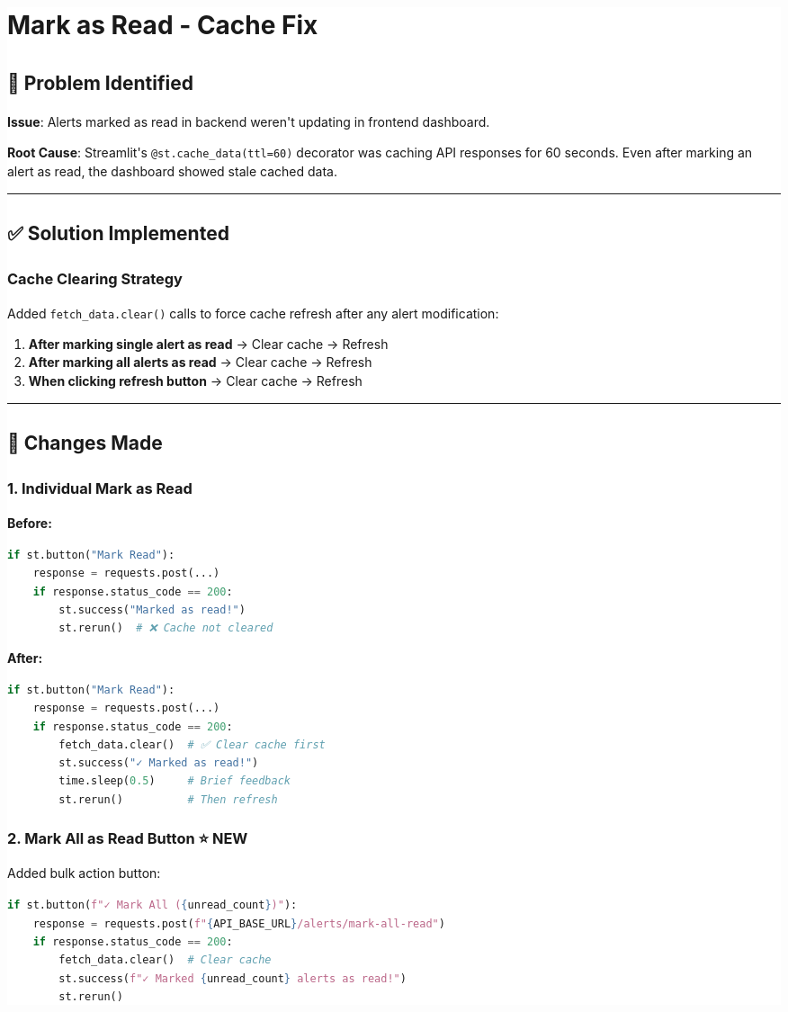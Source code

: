 # Mark as Read - Cache Fix

## 🐛 Problem Identified

**Issue**: Alerts marked as read in backend weren't updating in frontend dashboard.

**Root Cause**: Streamlit's `@st.cache_data(ttl=60)` decorator was caching API responses for 60 seconds. Even after marking an alert as read, the dashboard showed stale cached data.

---

## ✅ Solution Implemented

### **Cache Clearing Strategy**

Added `fetch_data.clear()` calls to force cache refresh after any alert modification:

1. **After marking single alert as read** → Clear cache → Refresh
2. **After marking all alerts as read** → Clear cache → Refresh  
3. **When clicking refresh button** → Clear cache → Refresh

---

## 🔧 Changes Made

### **1. Individual Mark as Read**

**Before:**
```python
if st.button("Mark Read"):
    response = requests.post(...)
    if response.status_code == 200:
        st.success("Marked as read!")
        st.rerun()  # ❌ Cache not cleared
```

**After:**
```python
if st.button("Mark Read"):
    response = requests.post(...)
    if response.status_code == 200:
        fetch_data.clear()  # ✅ Clear cache first
        st.success("✓ Marked as read!")
        time.sleep(0.5)     # Brief feedback
        st.rerun()          # Then refresh
```

### **2. Mark All as Read Button** ⭐ NEW

Added bulk action button:

```python
if st.button(f"✓ Mark All ({unread_count})"):
    response = requests.post(f"{API_BASE_URL}/alerts/mark-all-read")
    if response.status_code == 200:
        fetch_data.clear()  # Clear cache
        st.success(f"✓ Marked {unread_count} alerts as read!")
        st.rerun()
```
